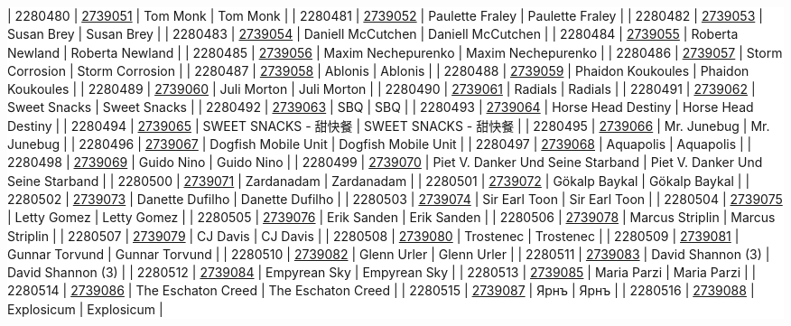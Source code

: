 | 2280480 | [2739051](https://www.discogs.com/artist/2739051) | Tom Monk | Tom Monk |
| 2280481 | [2739052](https://www.discogs.com/artist/2739052) | Paulette Fraley | Paulette Fraley |
| 2280482 | [2739053](https://www.discogs.com/artist/2739053) | Susan Brey | Susan Brey |
| 2280483 | [2739054](https://www.discogs.com/artist/2739054) | Daniell McCutchen | Daniell McCutchen |
| 2280484 | [2739055](https://www.discogs.com/artist/2739055) | Roberta Newland | Roberta Newland |
| 2280485 | [2739056](https://www.discogs.com/artist/2739056) | Maxim Nechepurenko | Maxim Nechepurenko |
| 2280486 | [2739057](https://www.discogs.com/artist/2739057) | Storm Corrosion | Storm Corrosion |
| 2280487 | [2739058](https://www.discogs.com/artist/2739058) | Ablonis | Ablonis |
| 2280488 | [2739059](https://www.discogs.com/artist/2739059) | Phaidon Koukoules | Phaidon Koukoules |
| 2280489 | [2739060](https://www.discogs.com/artist/2739060) | Juli Morton | Juli Morton |
| 2280490 | [2739061](https://www.discogs.com/artist/2739061) | Radials | Radials |
| 2280491 | [2739062](https://www.discogs.com/artist/2739062) | Sweet Snacks | Sweet Snacks |
| 2280492 | [2739063](https://www.discogs.com/artist/2739063) | SBQ | SBQ |
| 2280493 | [2739064](https://www.discogs.com/artist/2739064) | Horse Head Destiny | Horse Head Destiny |
| 2280494 | [2739065](https://www.discogs.com/artist/2739065) | SWEET SNACKS - 甜快餐 | SWEET SNACKS - 甜快餐 |
| 2280495 | [2739066](https://www.discogs.com/artist/2739066) | Mr. Junebug | Mr. Junebug |
| 2280496 | [2739067](https://www.discogs.com/artist/2739067) | Dogfish Mobile Unit | Dogfish Mobile Unit |
| 2280497 | [2739068](https://www.discogs.com/artist/2739068) | Aquapolis | Aquapolis |
| 2280498 | [2739069](https://www.discogs.com/artist/2739069) | Guido Nino | Guido Nino |
| 2280499 | [2739070](https://www.discogs.com/artist/2739070) | Piet V. Danker Und Seine Starband | Piet V. Danker Und Seine Starband |
| 2280500 | [2739071](https://www.discogs.com/artist/2739071) | Zardanadam | Zardanadam |
| 2280501 | [2739072](https://www.discogs.com/artist/2739072) | Gökalp Baykal | Gökalp Baykal |
| 2280502 | [2739073](https://www.discogs.com/artist/2739073) | Danette Dufilho | Danette Dufilho |
| 2280503 | [2739074](https://www.discogs.com/artist/2739074) | Sir Earl Toon | Sir Earl Toon |
| 2280504 | [2739075](https://www.discogs.com/artist/2739075) | Letty Gomez | Letty Gomez |
| 2280505 | [2739076](https://www.discogs.com/artist/2739076) | Erik Sanden | Erik Sanden |
| 2280506 | [2739078](https://www.discogs.com/artist/2739078) | Marcus Striplin | Marcus Striplin |
| 2280507 | [2739079](https://www.discogs.com/artist/2739079) | CJ Davis | CJ Davis |
| 2280508 | [2739080](https://www.discogs.com/artist/2739080) | Trostenec | Trostenec |
| 2280509 | [2739081](https://www.discogs.com/artist/2739081) | Gunnar Torvund | Gunnar Torvund |
| 2280510 | [2739082](https://www.discogs.com/artist/2739082) | Glenn Urler | Glenn Urler |
| 2280511 | [2739083](https://www.discogs.com/artist/2739083) | David Shannon (3) | David Shannon (3) |
| 2280512 | [2739084](https://www.discogs.com/artist/2739084) | Empyrean Sky | Empyrean Sky |
| 2280513 | [2739085](https://www.discogs.com/artist/2739085) | Maria Parzi | Maria Parzi |
| 2280514 | [2739086](https://www.discogs.com/artist/2739086) | The Eschaton Creed | The Eschaton Creed |
| 2280515 | [2739087](https://www.discogs.com/artist/2739087) | Ярнъ | Ярнъ |
| 2280516 | [2739088](https://www.discogs.com/artist/2739088) | Explosicum | Explosicum |